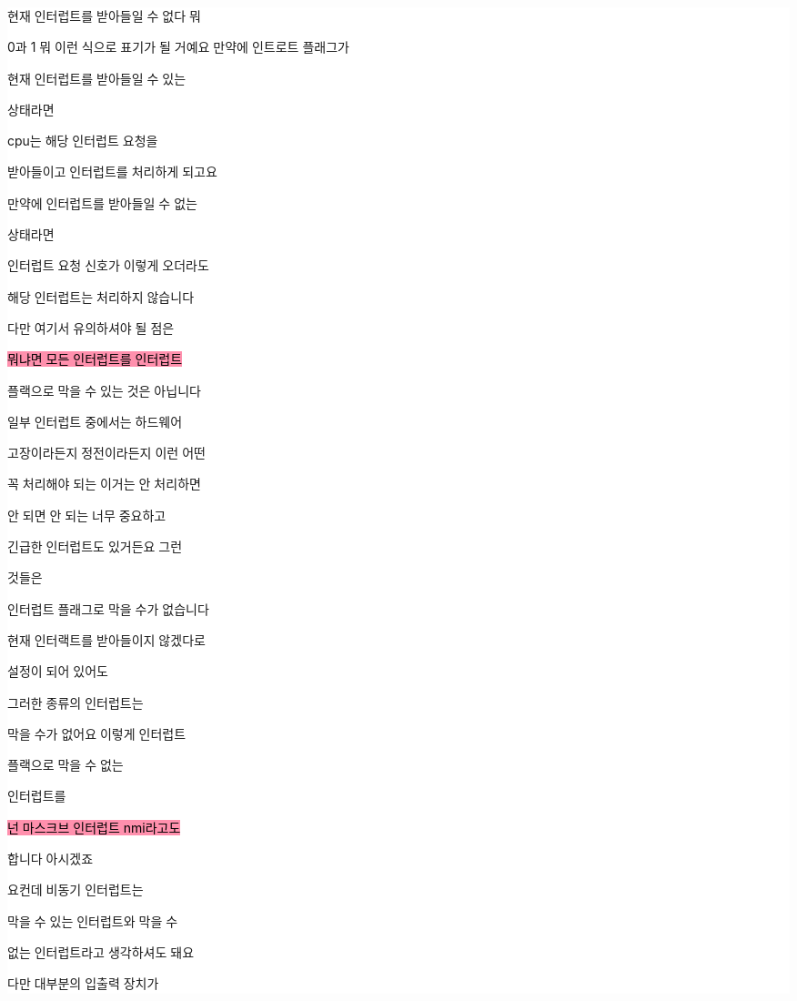 현재 인터럽트를 받아들일 수 없다 뭐

0과 1 뭐 이런 식으로 표기가 될
</mark>
거예요 만약에 인트로트 플래그가

현재 인터럽트를 받아들일 수 있는

상태라면

cpu는 해당 인터럽트 요청을

받아들이고 인터럽트를 처리하게 되고요

만약에 인터럽트를 받아들일 수 없는

상태라면

인터럽트 요청 신호가 이렇게 오더라도

해당 인터럽트는 처리하지 않습니다

다만 여기서 유의하셔야 될 점은

<mark style="background: #FF5582A6;">뭐냐면 모든 인터럽트를 인터럽트

플랙으로 막을 수 있는 것은 아닙니다

일부 인터럽트 중에서는 하드웨어

고장이라든지 정전이라든지 이런 어떤

꼭 처리해야 되는 이거는 안 처리하면

안 되면 안 되는 너무 중요하고

긴급한 인터럽트도 있거든요 그런

것들은

인터럽트 플래그로 막을 수가 없습니다</mark>

현재 인터랙트를 받아들이지 않겠다로

설정이 되어 있어도

그러한 종류의 인터럽트는

막을 수가 없어요 이렇게 인터럽트

플랙으로 막을 수 없는

인터럽트를

<mark style="background: #FF5582A6;">넌 마스크브 인터럽트 nmi라고도

합니다 아시겠죠

요컨데 비동기 인터럽트는

막을 수 있는 인터럽트와 막을 수

없는 인터럽트라고 생각하셔도 돼요</mark>

다만 대부분의 입출력 장치가
